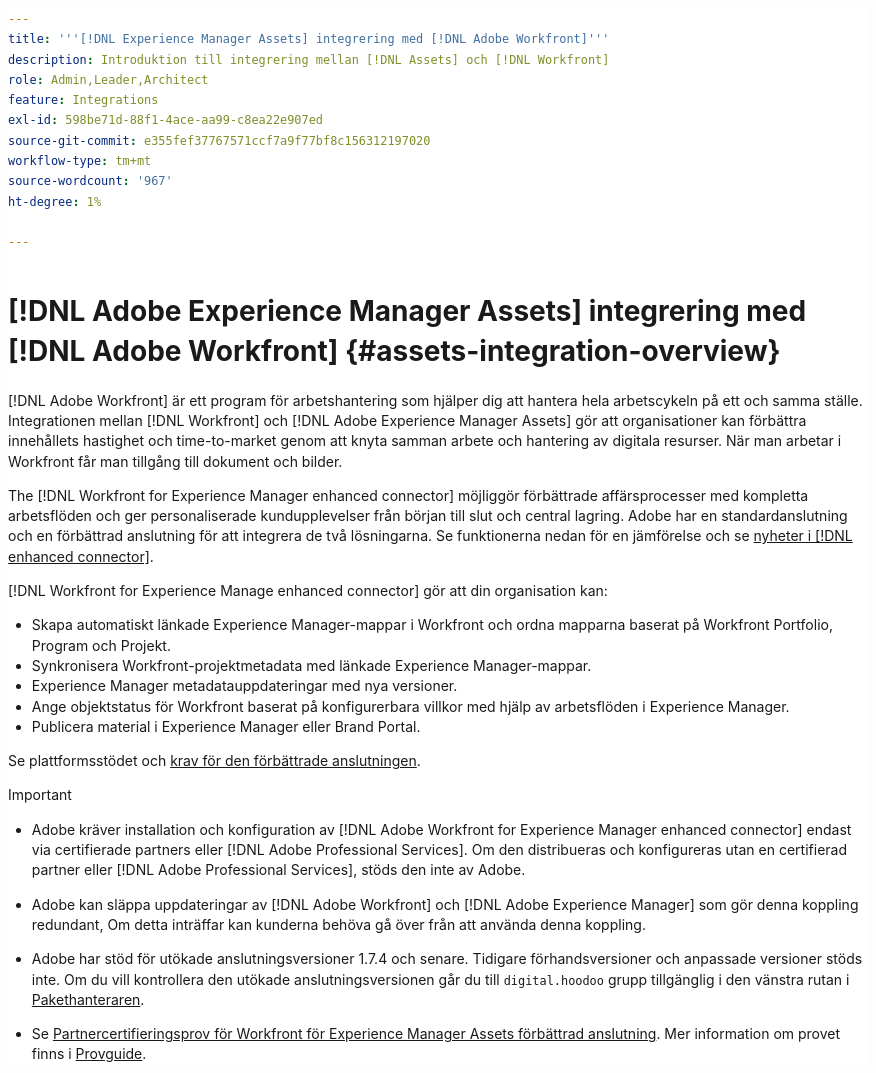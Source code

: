 ```yaml
---
title: '''[!DNL Experience Manager Assets] integrering med [!DNL Adobe Workfront]'''
description: Introduktion till integrering mellan [!DNL Assets] och [!DNL Workfront]
role: Admin,Leader,Architect
feature: Integrations
exl-id: 598be71d-88f1-4ace-aa99-c8ea22e907ed
source-git-commit: e355fef37767571ccf7a9f77bf8c156312197020
workflow-type: tm+mt
source-wordcount: '967'
ht-degree: 1%

---
```


# [!DNL Adobe Experience Manager Assets] integrering med [!DNL Adobe Workfront] {#assets-integration-overview}

[!DNL Adobe Workfront] är ett program för arbetshantering som hjälper dig att hantera hela arbetscykeln på ett och samma ställe. Integrationen mellan [!DNL Workfront] och [!DNL Adobe Experience Manager Assets] gör att organisationer kan förbättra innehållets hastighet och time-to-market genom att knyta samman arbete och hantering av digitala resurser. När man arbetar i Workfront får man tillgång till dokument och bilder.

The [!DNL Workfront for Experience Manager enhanced connector] möjliggör förbättrade affärsprocesser med kompletta arbetsflöden och ger personaliserade kundupplevelser från början till slut och central lagring. Adobe har en standardanslutning och en förbättrad anslutning för att integrera de två lösningarna. Se funktionerna nedan för en jämförelse och se [nyheter i [!DNL enhanced connector]](https://one.workfront.com/s/csh?context=2467&amp;pubname=the-new-workfront-experience).

[!DNL Workfront for Experience Manage enhanced connector] gör att din organisation kan:

* Skapa automatiskt länkade Experience Manager-mappar i Workfront och ordna mapparna baserat på Workfront Portfolio, Program och Projekt.
* Synkronisera Workfront-projektmetadata med länkade Experience Manager-mappar.
* Experience Manager metadatauppdateringar med nya versioner.
* Ange objektstatus för Workfront baserat på konfigurerbara villkor med hjälp av arbetsflöden i Experience Manager.
* Publicera material i Experience Manager eller Brand Portal.

Se plattformsstödet och [krav för den förbättrade anslutningen](https://one.workfront.com/s/csh?context=2467&amp;pubname=the-new-workfront-experience).

>[!IMPORTANT]
>
>* Adobe kräver installation och konfiguration av [!DNL Adobe Workfront for Experience Manager enhanced connector] endast via certifierade partners eller [!DNL Adobe Professional Services]. Om den distribueras och konfigureras utan en certifierad partner eller [!DNL Adobe Professional Services], stöds den inte av Adobe.
>
>* Adobe kan släppa uppdateringar av [!DNL Adobe Workfront] och [!DNL Adobe Experience Manager] som gör denna koppling redundant, Om detta inträffar kan kunderna behöva gå över från att använda denna koppling.
>
>* Adobe har stöd för utökade anslutningsversioner 1.7.4 och senare. Tidigare förhandsversioner och anpassade versioner stöds inte. Om du vill kontrollera den utökade anslutningsversionen går du till `digital.hoodoo` grupp tillgänglig i den vänstra rutan i [Pakethanteraren](https://experienceleague.adobe.com/docs/experience-manager-65/administering/contentmanagement/package-manager.html?lang=en).
>
>* Se [Partnercertifieringsprov för Workfront för Experience Manager Assets förbättrad anslutning](https://solutionpartners.adobe.com/solution-partners/home/applications/experience_cloud/workfront/journey/dev_core.html). Mer information om provet finns i [Provguide](https://express.adobe.com/page/Tc7Mq6zLbPFy8/).
